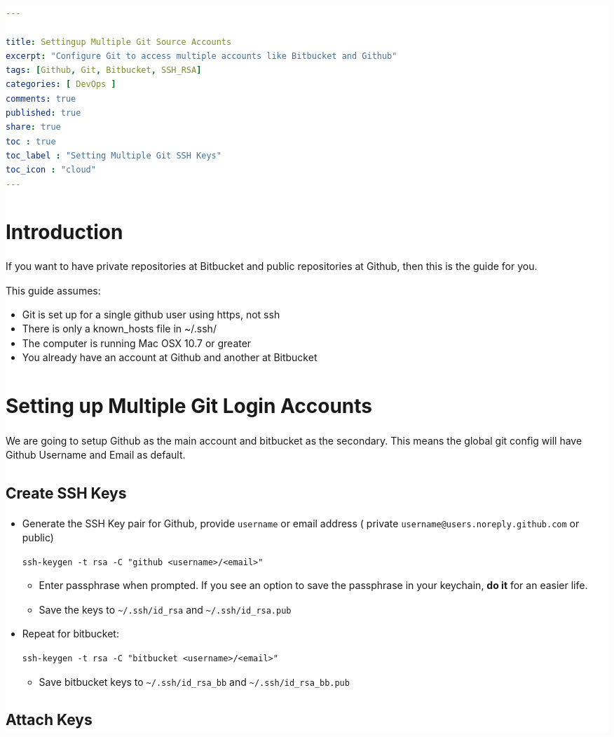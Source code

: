 ```yaml
---

title: Settingup Multiple Git Source Accounts
excerpt: "Configure Git to access multiple accounts like Bitbucket and Github"
tags: [Github, Git, Bitbucket, SSH_RSA]
categories: [ DevOps ]
comments: true
published: true
share: true
toc : true
toc_label : "Setting Multiple Git SSH Keys"
toc_icon : "cloud"
---
```


# Introduction

If you want to have private repositories at Bitbucket and public repositories at Github, then this is the guide for you.

This guide assumes:

* Git is set up for a single github user using https, not ssh
* There is only a known_hosts file in ~/.ssh/
* The computer is running Mac OSX 10.7 or greater
* You already have an account at Github and another at Bitbucket

# Setting up Multiple Git Login Accounts

We are going to setup Github as the main account and bitbucket as the secondary. This means the global git config will have Github Username and Email as default.


## Create SSH Keys  

* Generate the SSH Key pair for Github, provide `username` or email address ( private `username@users.noreply.github.com` or public)

	`ssh-keygen -t rsa -C "github <username>/<email>" `

	* Enter passphrase when prompted. If you see an option to save the passphrase in
your keychain, **do it** for an easier life.

	* Save the keys to  `~/.ssh/id_rsa`  and `~/.ssh/id_rsa.pub`

* Repeat for bitbucket:

	`ssh-keygen -t rsa -C "bitbucket <username>/<email>"`

	* Save bitbucket keys to `~/.ssh/id_rsa_bb` and `~/.ssh/id_rsa_bb.pub`


## Attach Keys  
